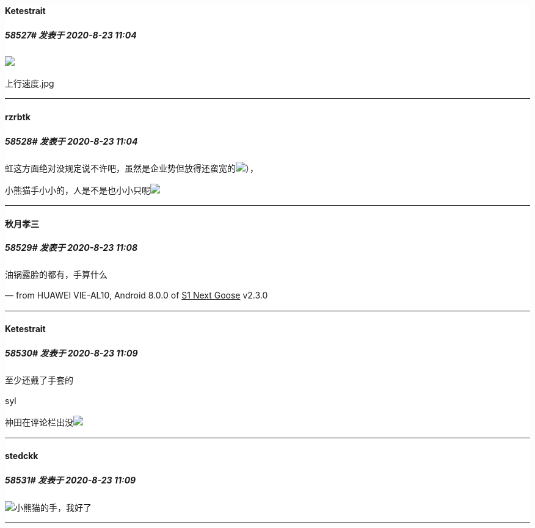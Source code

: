 ####  Ketestrait  
##### 58527#       发表于 2020-8-23 11:04


<img src="http://tvax4.sinaimg.cn/large/7c16af6bly1gi0kehjys8j20gi0hlgml.jpg" referrerpolicy="no-referrer">


上行速度.jpg


*****

####  rzrbtk  
##### 58528#       发表于 2020-8-23 11:04


虹这方面绝对没规定说不许吧，虽然是企业势但放得还蛮宽的<img src="https://static.saraba1st.com/image/smiley/face2017/066.png" referrerpolicy="no-referrer">），

小熊猫手小小的，人是不是也小小只呢<img src="https://static.saraba1st.com/image/smiley/face2017/045.png" referrerpolicy="no-referrer">


*****

####  秋月孝三  
##### 58529#       发表于 2020-8-23 11:08


油锅露脸的都有，手算什么

— from HUAWEI VIE-AL10, Android 8.0.0 of [S1 Next Goose](https://pan.baidu.com/s/1mi43uRm) v2.3.0


*****

####  Ketestrait  
##### 58530#       发表于 2020-8-23 11:09


至少还戴了手套的


syl


神田在评论栏出没<img src="https://static.saraba1st.com/image/smiley/face2017/067.png" referrerpolicy="no-referrer">


*****

####  stedckk  
##### 58531#       发表于 2020-8-23 11:09


<img src="https://static.saraba1st.com/image/smiley/face2017/075.png" referrerpolicy="no-referrer">小熊猫的手，我好了


*****
